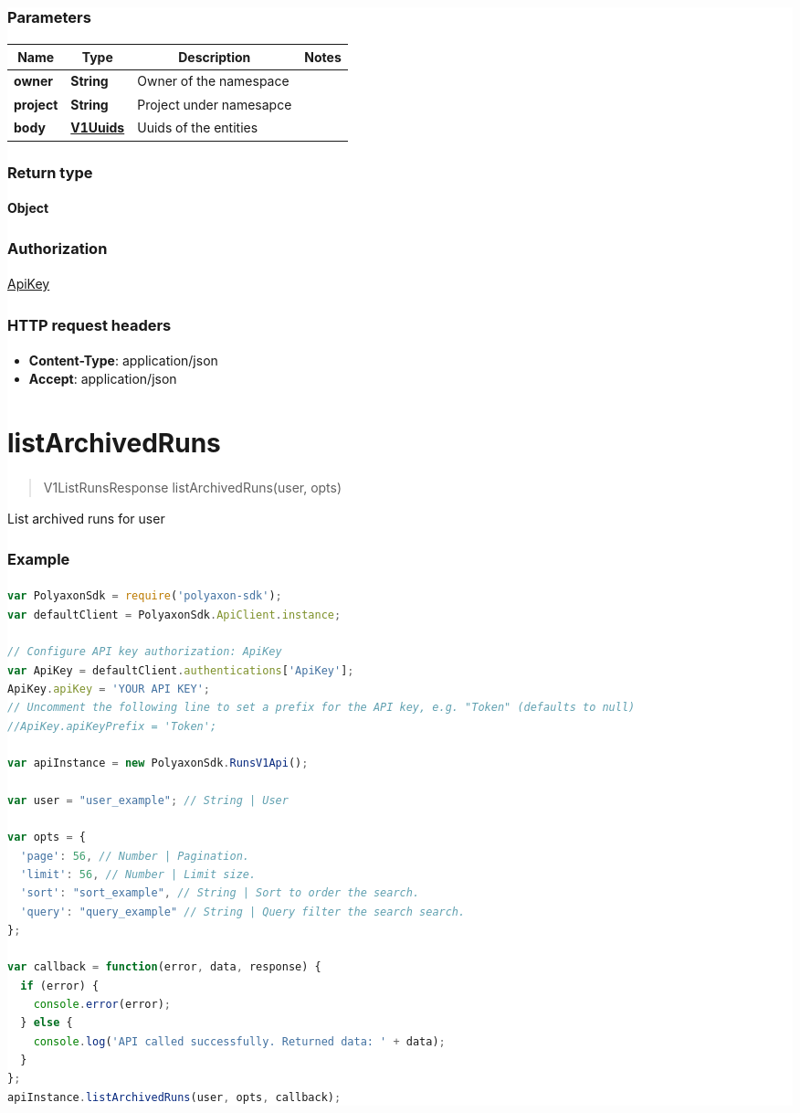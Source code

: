 ### Parameters

Name | Type | Description  | Notes
------------- | ------------- | ------------- | -------------
 **owner** | **String**| Owner of the namespace | 
 **project** | **String**| Project under namesapce | 
 **body** | [**V1Uuids**](V1Uuids.md)| Uuids of the entities | 

### Return type

**Object**

### Authorization

[ApiKey](../README.md#ApiKey)

### HTTP request headers

 - **Content-Type**: application/json
 - **Accept**: application/json

<a name="listArchivedRuns"></a>
# **listArchivedRuns**
> V1ListRunsResponse listArchivedRuns(user, opts)

List archived runs for user

### Example
```javascript
var PolyaxonSdk = require('polyaxon-sdk');
var defaultClient = PolyaxonSdk.ApiClient.instance;

// Configure API key authorization: ApiKey
var ApiKey = defaultClient.authentications['ApiKey'];
ApiKey.apiKey = 'YOUR API KEY';
// Uncomment the following line to set a prefix for the API key, e.g. "Token" (defaults to null)
//ApiKey.apiKeyPrefix = 'Token';

var apiInstance = new PolyaxonSdk.RunsV1Api();

var user = "user_example"; // String | User

var opts = { 
  'page': 56, // Number | Pagination.
  'limit': 56, // Number | Limit size.
  'sort': "sort_example", // String | Sort to order the search.
  'query': "query_example" // String | Query filter the search search.
};

var callback = function(error, data, response) {
  if (error) {
    console.error(error);
  } else {
    console.log('API called successfully. Returned data: ' + data);
  }
};
apiInstance.listArchivedRuns(user, opts, callback);
```
